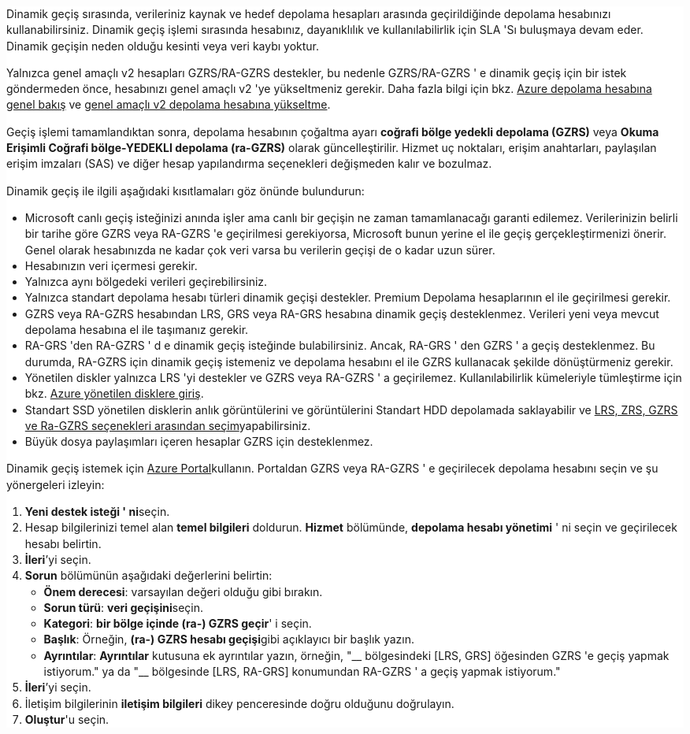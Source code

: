 Dinamik geçiş sırasında, verileriniz kaynak ve hedef depolama hesapları arasında geçirildiğinde depolama hesabınızı kullanabilirsiniz. Dinamik geçiş işlemi sırasında hesabınız, dayanıklılık ve kullanılabilirlik için SLA 'Sı buluşmaya devam eder. Dinamik geçişin neden olduğu kesinti veya veri kaybı yoktur.

Yalnızca genel amaçlı v2 hesapları GZRS/RA-GZRS destekler, bu nedenle GZRS/RA-GZRS ' e dinamik geçiş için bir istek göndermeden önce, hesabınızı genel amaçlı v2 'ye yükseltmeniz gerekir. Daha fazla bilgi için bkz. [Azure depolama hesabına genel bakış](https://docs.microsoft.com/azure/storage/common/storage-account-overview) ve [genel amaçlı v2 depolama hesabına yükseltme](https://docs.microsoft.com/azure/storage/common/storage-account-upgrade).

Geçiş işlemi tamamlandıktan sonra, depolama hesabının çoğaltma ayarı **coğrafi bölge yedekli depolama (GZRS)** veya **Okuma Erişimli Coğrafi bölge-YEDEKLI depolama (ra-GZRS)** olarak güncelleştirilir. Hizmet uç noktaları, erişim anahtarları, paylaşılan erişim imzaları (SAS) ve diğer hesap yapılandırma seçenekleri değişmeden kalır ve bozulmaz.

Dinamik geçiş ile ilgili aşağıdaki kısıtlamaları göz önünde bulundurun:

- Microsoft canlı geçiş isteğinizi anında işler ama canlı bir geçişin ne zaman tamamlanacağı garanti edilemez. Verilerinizin belirli bir tarihe göre GZRS veya RA-GZRS 'e geçirilmesi gerekiyorsa, Microsoft bunun yerine el ile geçiş gerçekleştirmenizi önerir. Genel olarak hesabınızda ne kadar çok veri varsa bu verilerin geçişi de o kadar uzun sürer.
- Hesabınızın veri içermesi gerekir.
- Yalnızca aynı bölgedeki verileri geçirebilirsiniz.
- Yalnızca standart depolama hesabı türleri dinamik geçişi destekler. Premium Depolama hesaplarının el ile geçirilmesi gerekir.
- GZRS veya RA-GZRS hesabından LRS, GRS veya RA-GRS hesabına dinamik geçiş desteklenmez. Verileri yeni veya mevcut depolama hesabına el ile taşımanız gerekir.
- RA-GRS 'den RA-GZRS ' d e dinamik geçiş isteğinde bulabilirsiniz. Ancak, RA-GRS ' den GZRS ' a geçiş desteklenmez. Bu durumda, RA-GZRS için dinamik geçiş istemeniz ve depolama hesabını el ile GZRS kullanacak şekilde dönüştürmeniz gerekir.
- Yönetilen diskler yalnızca LRS 'yi destekler ve GZRS veya RA-GZRS ' a geçirilemez. Kullanılabilirlik kümeleriyle tümleştirme için bkz. [Azure yönetilen disklere giriş](https://docs.microsoft.com/azure/virtual-machines/windows/managed-disks-overview#integration-with-availability-sets).
- Standart SSD yönetilen disklerin anlık görüntülerini ve görüntülerini Standart HDD depolamada saklayabilir ve [LRS, ZRS, GZRS ve Ra-GZRS seçenekleri arasından seçim](https://azure.microsoft.com/pricing/details/managed-disks/)yapabilirsiniz.
- Büyük dosya paylaşımları içeren hesaplar GZRS için desteklenmez.

Dinamik geçiş istemek için [Azure Portal](https://ms.portal.azure.com/#blade/Microsoft_Azure_Support/HelpAndSupportBlade/overview)kullanın. Portaldan GZRS veya RA-GZRS ' e geçirilecek depolama hesabını seçin ve şu yönergeleri izleyin:

1. **Yeni destek isteği ' ni**seçin.
2. Hesap bilgilerinizi temel alan **temel bilgileri** doldurun. **Hizmet** bölümünde, **depolama hesabı yönetimi** ' ni seçin ve geçirilecek hesabı belirtin.
3. **İleri**’yi seçin.
4. **Sorun** bölümünün aşağıdaki değerlerini belirtin:
    - **Önem derecesi**: varsayılan değeri olduğu gibi bırakın.
    - **Sorun türü**: **veri geçişini**seçin.
    - **Kategori**: **bir bölge içinde (ra-) GZRS geçir**' i seçin.
    - **Başlık**: Örneğin, **(ra-) GZRS hesabı geçişi**gibi açıklayıcı bir başlık yazın.
    - **Ayrıntılar**: **Ayrıntılar** kutusuna ek ayrıntılar yazın, örneğin, "\_\_ bölgesindeki [LRS, GRS] öğesinden GZRS 'e geçiş yapmak istiyorum." ya da "\_\_ bölgesinde [LRS, RA-GRS] konumundan RA-GZRS ' a geçiş yapmak istiyorum."
5. **İleri**’yi seçin.
6. İletişim bilgilerinin **iletişim bilgileri** dikey penceresinde doğru olduğunu doğrulayın.
7. **Oluştur**'u seçin.
